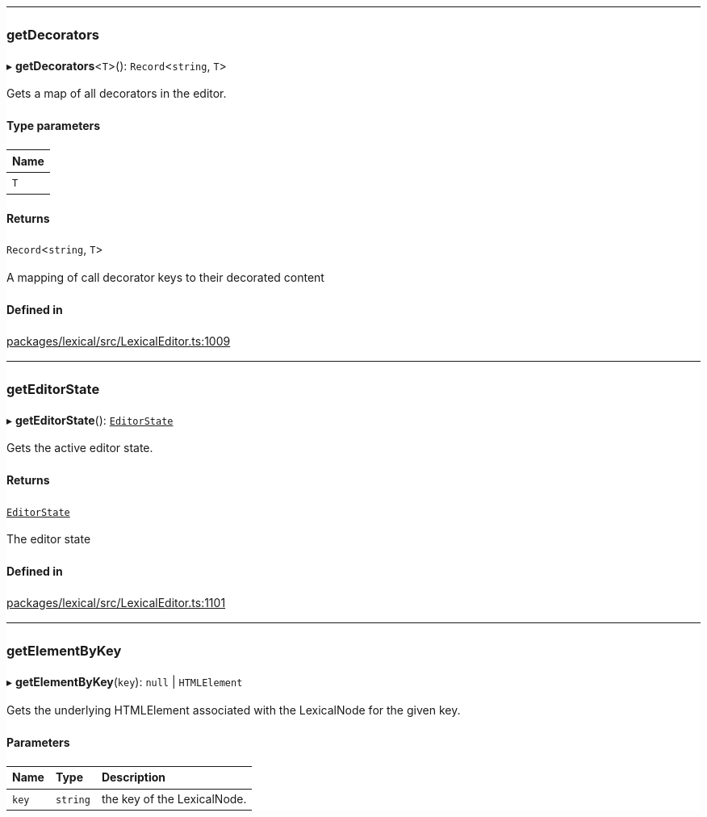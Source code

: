 ___

### getDecorators

▸ **getDecorators**\<`T`\>(): `Record`\<`string`, `T`\>

Gets a map of all decorators in the editor.

#### Type parameters

| Name |
| :------ |
| `T` |

#### Returns

`Record`\<`string`, `T`\>

A mapping of call decorator keys to their decorated content

#### Defined in

[packages/lexical/src/LexicalEditor.ts:1009](https://github.com/facebook/lexical/tree/main/packages/lexical/src/LexicalEditor.ts#L1009)

___

### getEditorState

▸ **getEditorState**(): [`EditorState`](lexical.EditorState.md)

Gets the active editor state.

#### Returns

[`EditorState`](lexical.EditorState.md)

The editor state

#### Defined in

[packages/lexical/src/LexicalEditor.ts:1101](https://github.com/facebook/lexical/tree/main/packages/lexical/src/LexicalEditor.ts#L1101)

___

### getElementByKey

▸ **getElementByKey**(`key`): ``null`` \| `HTMLElement`

Gets the underlying HTMLElement associated with the LexicalNode for the given key.

#### Parameters

| Name | Type | Description |
| :------ | :------ | :------ |
| `key` | `string` | the key of the LexicalNode. |
